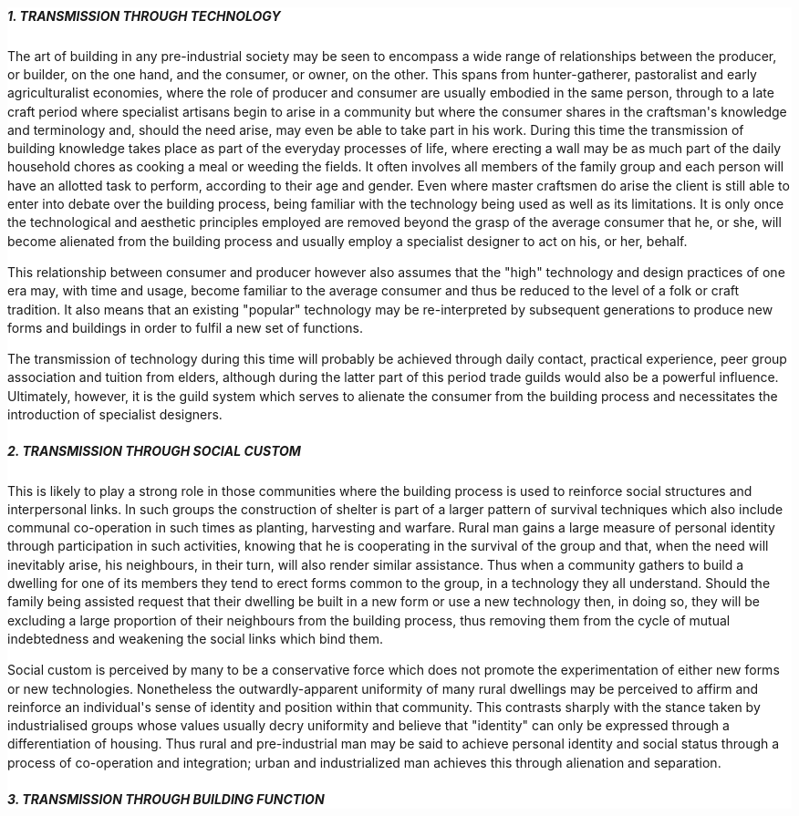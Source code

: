 ##### 1\. TRANSMISSION THROUGH TECHNOLOGY

The art of building in any pre-industrial society may be seen to encompass a wide range of relationships between the producer, or builder, on the one hand, and the consumer, or owner, on the other. This spans from hunter-gatherer, pastoralist and early agriculturalist economies, where the role of producer and consumer are usually embodied in the same person, through to a late craft period where specialist artisans begin to arise in a community but where the consumer shares in the craftsman's knowledge and terminology and, should the need arise, may even be able to take part in his work. During this time the transmission of building knowledge takes place as part of the everyday processes of life, where erecting a wall may be as much part of the daily household chores as cooking a meal or weeding the fields. It often involves all members of the family group and each person will have an allotted task to perform, according to their age and gender. Even where master craftsmen do arise the client is still able to enter into debate over the building process, being familiar with the technology being used as well as its limitations. It is only once the technological and aesthetic principles employed are removed beyond the grasp of the average consumer that he, or she, will become alienated from the building process and usually employ a specialist designer to act on his, or her, behalf.

This relationship between consumer and producer however also assumes that the "high" technology and design practices of one era may, with time and usage, become familiar to the average consumer and thus be reduced to the level of a folk or craft tradition. It also means that an existing "popular" technology may be re-interpreted by subsequent generations to produce new forms and buildings in order to fulfil a new set of functions.

The transmission of technology during this time will probably be achieved through daily contact, practical experience, peer group association and tuition from elders, although during the latter part of this period trade guilds would also be a powerful influence. Ultimately, however, it is the guild system which serves to alienate the consumer from the building process and necessitates the introduction of specialist designers.

##### 2\. TRANSMISSION THROUGH SOCIAL CUSTOM

This is likely to play a strong role in those communities where the building process is used to reinforce social structures and interpersonal links. In such groups the construction of shelter is part of a larger pattern of survival techniques which also include communal co-operation in such times as planting, harvesting and warfare. Rural man gains a large measure of personal identity through participation in such activities, knowing that he is cooperating in the survival of the group and that, when the need will inevitably arise, his neighbours, in their turn, will also render similar assistance. Thus when a community gathers to build a dwelling for one of its members they tend to erect forms common to the group, in a technology they all understand. Should the family being assisted request that their dwelling be built in a new form or use a new technology then, in doing so, they will be excluding a large proportion of their neighbours from the building process, thus removing them from the cycle of mutual indebtedness and weakening the social links which bind them.

Social custom is perceived by many to be a conservative force which does not promote the experimentation of either new forms or new technologies. Nonetheless the outwardly-apparent uniformity of many rural dwellings may be perceived to affirm and reinforce an individual's sense of identity and position within that community. This contrasts sharply with the stance taken by industrialised groups whose values usually decry uniformity and believe that "identity" can only be expressed through a differentiation of housing. Thus rural and pre-industrial man may be said to achieve personal identity and social status through a process of co-operation and integration; urban and industrialized man achieves this through alienation and separation.

##### 3\. TRANSMISSION THROUGH BUILDING FUNCTION
